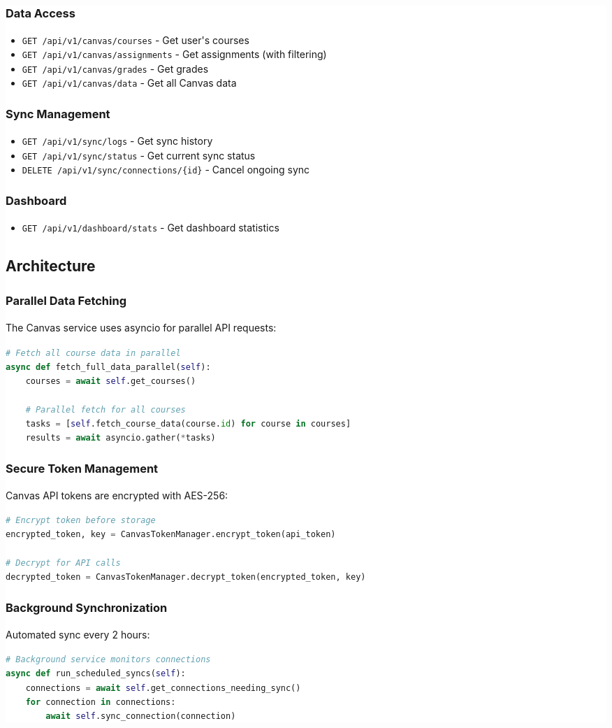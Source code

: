 ### Data Access

- `GET /api/v1/canvas/courses` - Get user's courses
- `GET /api/v1/canvas/assignments` - Get assignments (with filtering)
- `GET /api/v1/canvas/grades` - Get grades
- `GET /api/v1/canvas/data` - Get all Canvas data

### Sync Management

- `GET /api/v1/sync/logs` - Get sync history
- `GET /api/v1/sync/status` - Get current sync status
- `DELETE /api/v1/sync/connections/{id}` - Cancel ongoing sync

### Dashboard

- `GET /api/v1/dashboard/stats` - Get dashboard statistics

## Architecture

### Parallel Data Fetching

The Canvas service uses asyncio for parallel API requests:

```python
# Fetch all course data in parallel
async def fetch_full_data_parallel(self):
    courses = await self.get_courses()
    
    # Parallel fetch for all courses
    tasks = [self.fetch_course_data(course.id) for course in courses]
    results = await asyncio.gather(*tasks)
```

### Secure Token Management

Canvas API tokens are encrypted with AES-256:

```python
# Encrypt token before storage
encrypted_token, key = CanvasTokenManager.encrypt_token(api_token)

# Decrypt for API calls
decrypted_token = CanvasTokenManager.decrypt_token(encrypted_token, key)
```

### Background Synchronization

Automated sync every 2 hours:

```python
# Background service monitors connections
async def run_scheduled_syncs(self):
    connections = await self.get_connections_needing_sync()
    for connection in connections:
        await self.sync_connection(connection)
```
